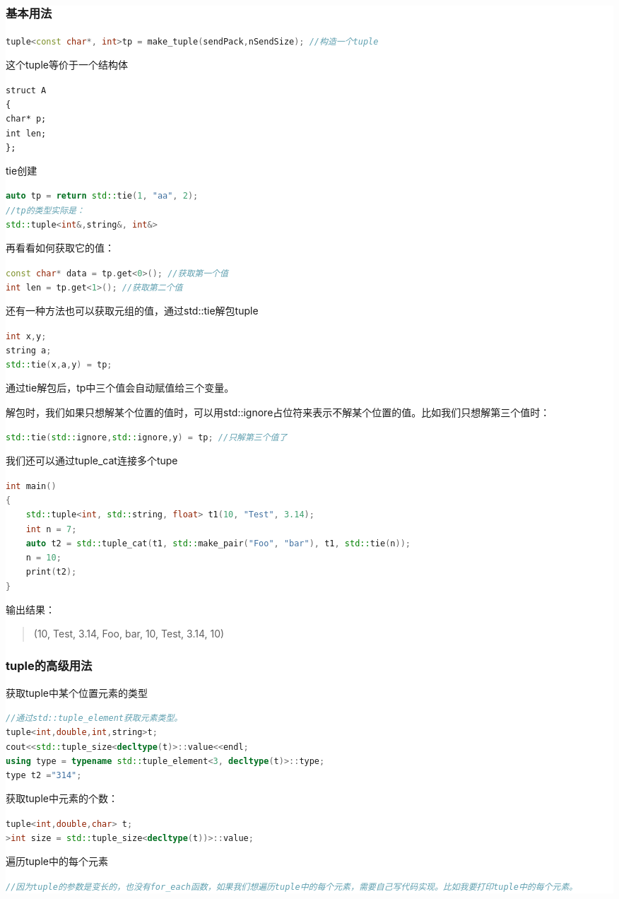 ### 基本用法
```cpp
tuple<const char*, int>tp = make_tuple(sendPack,nSendSize); //构造一个tuple
```
这个tuple等价于一个结构体
```
struct A
{
char* p;
int len;
};
```
tie创建
```cpp
auto tp = return std::tie(1, "aa", 2);
//tp的类型实际是：
std::tuple<int&,string&, int&>
```
再看看如何获取它的值：
```cpp
const char* data = tp.get<0>(); //获取第一个值
int len = tp.get<1>(); //获取第二个值
```
还有一种方法也可以获取元组的值，通过std::tie解包tuple
```cpp
int x,y;
string a;
std::tie(x,a,y) = tp; 
```
通过tie解包后，tp中三个值会自动赋值给三个变量。

解包时，我们如果只想解某个位置的值时，可以用std::ignore占位符来表示不解某个位置的值。比如我们只想解第三个值时：
```cpp
std::tie(std::ignore,std::ignore,y) = tp; //只解第三个值了
```
我们还可以通过tuple_cat连接多个tupe
```cpp
int main()
{
    std::tuple<int, std::string, float> t1(10, "Test", 3.14);
    int n = 7;
    auto t2 = std::tuple_cat(t1, std::make_pair("Foo", "bar"), t1, std::tie(n));
    n = 10;
    print(t2);
}
```
输出结果：
>(10, Test, 3.14, Foo, bar, 10, Test, 3.14, 10)

### tuple的高级用法
获取tuple中某个位置元素的类型
```cpp
//通过std::tuple_element获取元素类型。
tuple<int,double,int,string>t;
cout<<std::tuple_size<decltype(t)>::value<<endl;
using type = typename std::tuple_element<3, decltype(t)>::type;
type t2 ="314";

```
获取tuple中元素的个数：
```cpp
tuple<int,double,char> t;
>int size = std::tuple_size<decltype(t))>::value;
```
遍历tuple中的每个元素
```cpp
//因为tuple的参数是变长的，也没有for_each函数，如果我们想遍历tuple中的每个元素，需要自己写代码实现。比如我要打印tuple中的每个元素。
```